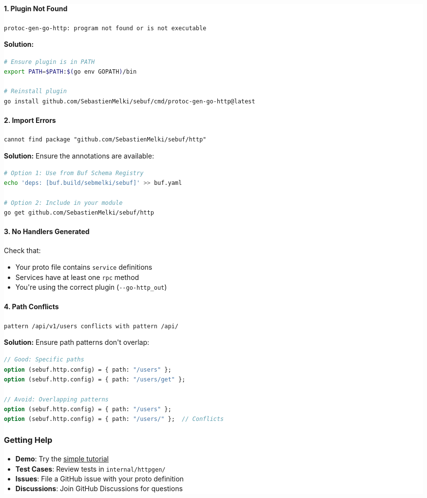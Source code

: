 #### 1. Plugin Not Found
```
protoc-gen-go-http: program not found or is not executable
```

**Solution:**
```bash
# Ensure plugin is in PATH
export PATH=$PATH:$(go env GOPATH)/bin

# Reinstall plugin
go install github.com/SebastienMelki/sebuf/cmd/protoc-gen-go-http@latest
```

#### 2. Import Errors
```
cannot find package "github.com/SebastienMelki/sebuf/http"
```

**Solution:**
Ensure the annotations are available:
```bash
# Option 1: Use from Buf Schema Registry
echo 'deps: [buf.build/sebmelki/sebuf]' >> buf.yaml

# Option 2: Include in your module
go get github.com/SebastienMelki/sebuf/http
```

#### 3. No Handlers Generated
Check that:
- Your proto file contains `service` definitions
- Services have at least one `rpc` method
- You're using the correct plugin (`--go-http_out`)

#### 4. Path Conflicts
```
pattern /api/v1/users conflicts with pattern /api/
```

**Solution:**
Ensure path patterns don't overlap:
```protobuf
// Good: Specific paths
option (sebuf.http.config) = { path: "/users" };
option (sebuf.http.config) = { path: "/users/get" };

// Avoid: Overlapping patterns  
option (sebuf.http.config) = { path: "/users" };
option (sebuf.http.config) = { path: "/users/" };  // Conflicts
```

### Getting Help

- **Demo**: Try the [simple tutorial](../examples/)
- **Test Cases**: Review tests in `internal/httpgen/`
- **Issues**: File a GitHub issue with your proto definition
- **Discussions**: Join GitHub Discussions for questions
